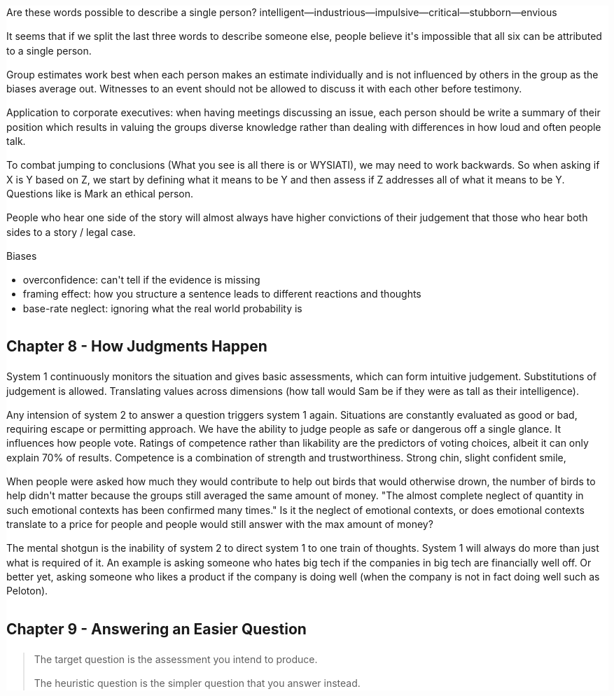 Are these words possible to describe a single person? intelligent—industrious—impulsive—critical—stubborn—envious

It seems that if we split the last three words to describe someone else, people believe it's impossible that all six can be attributed to a single person.

Group estimates work best when each person makes an estimate individually and is not influenced by others in the group as the biases average out. Witnesses to an event should not be allowed to discuss it with each other before testimony.

Application to corporate executives: when having meetings discussing an issue, each person should be write a summary of their position which results in valuing the groups diverse knowledge rather than dealing with differences in how loud and often people talk.

To combat jumping to conclusions (What you see is all there is or WYSIATI), we may need to work backwards. So when asking if X is Y based on Z, we start by defining what it means to be Y and then assess if Z addresses all of what it means to be Y. Questions like is Mark an ethical person.

People who hear one side of the story will almost always have higher convictions of their judgement that those who hear both sides to a story / legal case.

Biases

- overconfidence: can't tell if the evidence is missing
- framing effect: how you structure a sentence leads to different reactions and thoughts
- base-rate neglect: ignoring what the real world probability is

## Chapter 8 - How Judgments Happen

System 1 continuously monitors the situation and gives basic assessments, which can form intuitive judgement. Substitutions of judgement is allowed. Translating values across dimensions (how tall would Sam be if they were as tall as their intelligence).

Any intension of system 2 to answer a question triggers system 1 again. Situations are constantly evaluated as good or bad, requiring escape or permitting approach. We have the ability to judge people as safe or dangerous off a single glance. It influences how people vote. Ratings of competence rather than likability are the predictors of voting choices, albeit it can only explain 70% of results. Competence is a combination of strength and trustworthiness. Strong chin, slight confident smile,

When people were asked how much they would contribute to help out birds that would otherwise drown, the number of birds to help didn't matter because the groups still averaged the same amount of money. "The almost complete neglect of quantity in such emotional contexts has been confirmed many times." Is it the neglect of emotional contexts, or does emotional contexts translate to a price for people and people would still answer with the max amount of money?

The mental shotgun is the inability of system 2 to direct system 1 to one train of thoughts. System 1 will always do more than just what is required of it. An example is asking someone who hates big tech if the companies in big tech are financially well off. Or better yet, asking someone who likes a product if the company is doing well (when the company is not in fact doing well such as Peloton).

## Chapter 9 - Answering an Easier Question

>The target question is the assessment you intend to produce.
>
> The heuristic question is the simpler question that you answer instead.

